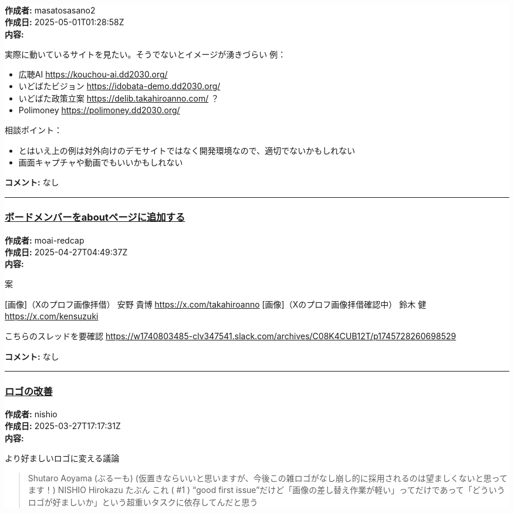 **作成者:** masatosasano2  
**作成日:** 2025-05-01T01:28:58Z  
**内容:**

実際に動いているサイトを見たい。そうでないとイメージが湧きづらい
例：
- 広聴AI https://kouchou-ai.dd2030.org/
- いどばたビジョン https://idobata-demo.dd2030.org/
- いどばた政策立案 https://delib.takahiroanno.com/ ？
- Polimoney https://polimoney.dd2030.org/

相談ポイント：
- とはいえ上の例は対外向けのデモサイトではなく開発環境なので、適切でないかもしれない
- 画面キャプチャや動画でもいいかもしれない

**コメント:** なし

---

### [ボードメンバーをaboutページに追加する](https://github.com/digitaldemocracy2030/website/issues/43)

**作成者:** moai-redcap  
**作成日:** 2025-04-27T04:49:37Z  
**内容:**

案

[画像]（Xのプロフ画像拝借）
安野 貴博
https://x.com/takahiroanno
[画像]（Xのプロフ画像拝借確認中）
鈴木 健
https://x.com/kensuzuki

こちらのスレッドを要確認
https://w1740803485-clv347541.slack.com/archives/C08K4CUB12T/p1745728260698529

**コメント:** なし

---

### [ロゴの改善](https://github.com/digitaldemocracy2030/website/issues/8)

**作成者:** nishio  
**作成日:** 2025-03-27T17:17:31Z  
**内容:**

より好ましいロゴに変える議論

>Shutaro Aoyama (ぶるーも)
(仮置きならいいと思いますが、今後この雑ロゴがなし崩し的に採用されるのは望ましくないと思ってます！)
NISHIO Hirokazu
たぶん これ ( #1 ) “good first issue”だけど「画像の差し替え作業が軽い」ってだけであって「どういうロゴが好ましいか」という超重いタスクに依存してんだと思う
